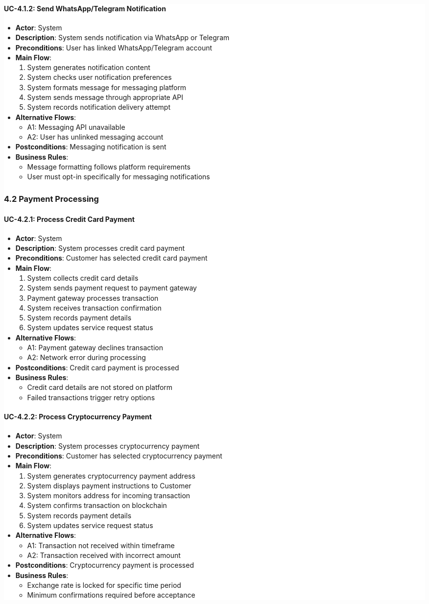 #### UC-4.1.2: Send WhatsApp/Telegram Notification

- **Actor**: System
- **Description**: System sends notification via WhatsApp or Telegram
- **Preconditions**: User has linked WhatsApp/Telegram account
- **Main Flow**:
  1. System generates notification content
  2. System checks user notification preferences
  3. System formats message for messaging platform
  4. System sends message through appropriate API
  5. System records notification delivery attempt
- **Alternative Flows**:
  - A1: Messaging API unavailable
  - A2: User has unlinked messaging account
- **Postconditions**: Messaging notification is sent
- **Business Rules**:
  - Message formatting follows platform requirements
  - User must opt-in specifically for messaging notifications

### 4.2 Payment Processing

#### UC-4.2.1: Process Credit Card Payment

- **Actor**: System
- **Description**: System processes credit card payment
- **Preconditions**: Customer has selected credit card payment
- **Main Flow**:
  1. System collects credit card details
  2. System sends payment request to payment gateway
  3. Payment gateway processes transaction
  4. System receives transaction confirmation
  5. System records payment details
  6. System updates service request status
- **Alternative Flows**:
  - A1: Payment gateway declines transaction
  - A2: Network error during processing
- **Postconditions**: Credit card payment is processed
- **Business Rules**:
  - Credit card details are not stored on platform
  - Failed transactions trigger retry options

#### UC-4.2.2: Process Cryptocurrency Payment

- **Actor**: System
- **Description**: System processes cryptocurrency payment
- **Preconditions**: Customer has selected cryptocurrency payment
- **Main Flow**:
  1. System generates cryptocurrency payment address
  2. System displays payment instructions to Customer
  3. System monitors address for incoming transaction
  4. System confirms transaction on blockchain
  5. System records payment details
  6. System updates service request status
- **Alternative Flows**:
  - A1: Transaction not received within timeframe
  - A2: Transaction received with incorrect amount
- **Postconditions**: Cryptocurrency payment is processed
- **Business Rules**:
  - Exchange rate is locked for specific time period
  - Minimum confirmations required before acceptance
